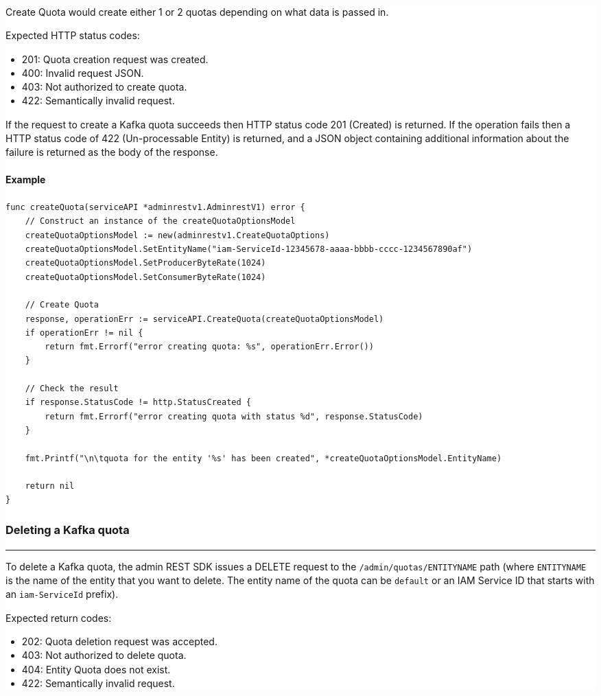 Create Quota would create either 1 or 2 quotas depending on what data is passed in.

Expected HTTP status codes:

- 201: Quota creation request was created.
- 400: Invalid request JSON.
- 403: Not authorized to create quota.
- 422: Semantically invalid request.

If the request to create a Kafka quota succeeds then HTTP status code 201 (Created) is returned. If the operation fails then a HTTP status code of 422 (Un-processable Entity) is returned, and a JSON object containing additional information about the failure is returned as the body of the response.

#### Example

```golang
func createQuota(serviceAPI *adminrestv1.AdminrestV1) error {
	// Construct an instance of the createQuotaOptionsModel
	createQuotaOptionsModel := new(adminrestv1.CreateQuotaOptions)
	createQuotaOptionsModel.SetEntityName("iam-ServiceId-12345678-aaaa-bbbb-cccc-1234567890af")
	createQuotaOptionsModel.SetProducerByteRate(1024)
	createQuotaOptionsModel.SetConsumerByteRate(1024)

	// Create Quota
	response, operationErr := serviceAPI.CreateQuota(createQuotaOptionsModel)
	if operationErr != nil {
		return fmt.Errorf("error creating quota: %s", operationErr.Error())
	}

	// Check the result
	if response.StatusCode != http.StatusCreated {
		return fmt.Errorf("error creating quota with status %d", response.StatusCode)
	}

	fmt.Printf("\n\tquota for the entity '%s' has been created", *createQuotaOptionsModel.EntityName)

	return nil
} 
```

### Deleting a Kafka quota
---
To delete a Kafka quota, the admin REST SDK issues a DELETE request to the `/admin/quotas/ENTITYNAME`
path (where `ENTITYNAME` is the name of the entity that you want to delete. The entity name of the quota can be `default` or an IAM Service ID that starts with an `iam-ServiceId` prefix).

Expected return codes:
- 202: Quota deletion request was accepted.
- 403: Not authorized to delete quota.
- 404: Entity Quota does not exist.
- 422: Semantically invalid request.
